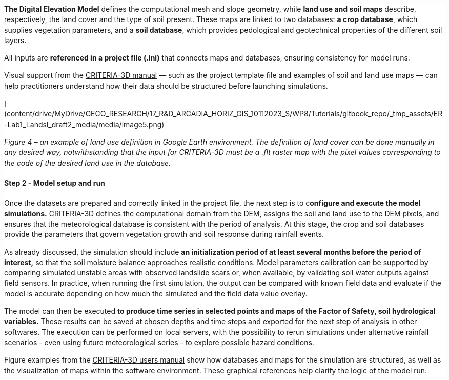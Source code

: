 **The Digital Elevation Model** defines the computational mesh and slope
geometry, while **land use and soil maps** describe, respectively, the
land cover and the type of soil present. These maps are linked to two
databases: **a crop database**, which supplies vegetation parameters,
and a **soil database**, which provides pedological and geotechnical
properties of the different soil layers.

All inputs are **referenced in a project file (.ini)** that connects
maps and databases, ensuring consistency for model runs.

Visual support from the [<span class="underline">CRITERIA-3D
manual</span>](https://github.com/ARPA-SIMC/CRITERIA3D/tree/master/DOC)
— such as the project template file and examples of soil and land use
maps — can help practitioners understand how their data should be
structured before launching simulations.

](content/drive/MyDrive/GECO_RESEARCH/17_R&D_ARCADIA_HORIZ_GIS_10112023_S/WP8/Tutorials/gitbook_repo/_tmp_assets/ER-Lab1_Landsl_draft2_media/media/image5.png)

*Figure 4 – an example of land use definition in Google Earth
environment. The definition of land cover can be done manually in any
desired way, notwithstanding that the input for CRITERIA-3D must be a
.flt raster map with the pixel values corresponding to the code of the
desired land use in the database.*

#### Step 2 - Model setup and run

Once the datasets are prepared and correctly linked in the project file,
the next step is to c**onfigure and execute the model simulations.**
CRITERIA-3D defines the computational domain from the DEM, assigns the
soil and land use to the DEM pixels, and ensures that the meteorological
database is consistent with the period of analysis. At this stage, the
crop and soil databases provide the parameters that govern vegetation
growth and soil response during rainfall events.

As already discussed, the simulation should include **an initialization
period of at least several months before the period of interest,** so
that the soil moisture balance approaches realistic conditions. Model
parameters calibration can be supported by comparing simulated unstable
areas with observed landslide scars or, when available, by validating
soil water outputs against field sensors. In practice, when running the
first simulation, the output can be compared with known field data and
evaluate if the model is accurate depending on how much the simulated
and the field data value overlay.

The model can then be executed **to produce time series in selected
points and maps of the Factor of Safety, soil hydrological variables.**
These results can be saved at chosen depths and time steps and exported
for the next step of analysis in other softwares. The execution can be
performed on local servers, with the possibility to rerun simulations
under alternative rainfall scenarios - even using future meteorological
series - to explore possible hazard conditions.

Figure examples from the [<span class="underline">CRITERIA-3D users
manual</span>](https://github.com/ARPA-SIMC/CRITERIA3D/blob/master/DOC/CRITERIA3D_user_manual.pdf)
show how databases and maps for the simulation are structured, as well
as the visualization of maps within the software environment. These
graphical references help clarify the logic of the model run.
